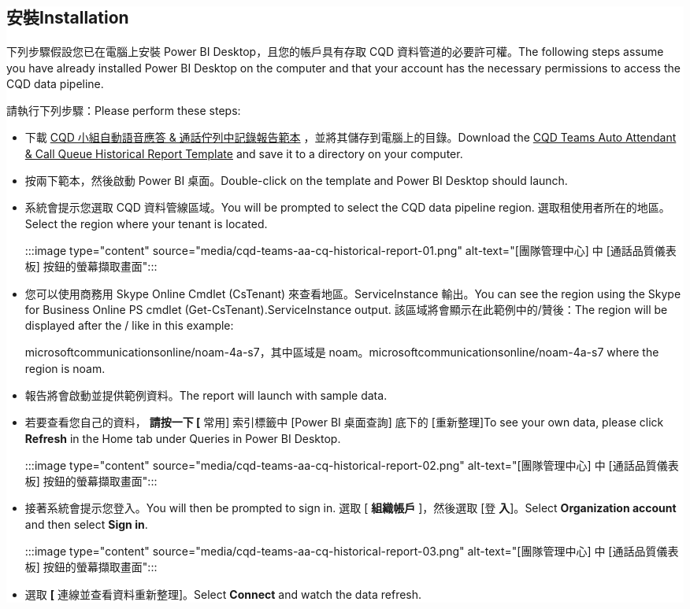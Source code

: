 ## <a name="installation"></a><span data-ttu-id="23de0-111">安裝</span><span class="sxs-lookup"><span data-stu-id="23de0-111">Installation</span></span> 
<span data-ttu-id="23de0-112">下列步驟假設您已在電腦上安裝 Power BI Desktop，且您的帳戶具有存取 CQD 資料管道的必要許可權。</span><span class="sxs-lookup"><span data-stu-id="23de0-112">The following steps assume you have already installed Power BI Desktop on the computer and that your account has the necessary permissions to access the CQD data pipeline.</span></span>

<span data-ttu-id="23de0-113">請執行下列步驟：</span><span class="sxs-lookup"><span data-stu-id="23de0-113">Please perform these steps:</span></span>
- <span data-ttu-id="23de0-114">下載 [CQD 小組自動語音應答 & 通話佇列中記錄報告範本](https://aka.ms/TAPAACQAnalytics) ，並將其儲存到電腦上的目錄。</span><span class="sxs-lookup"><span data-stu-id="23de0-114">Download the [CQD Teams Auto Attendant & Call Queue Historical Report Template](https://aka.ms/TAPAACQAnalytics) and save it to a directory on your computer.</span></span>

- <span data-ttu-id="23de0-115">按兩下範本，然後啟動 Power BI 桌面。</span><span class="sxs-lookup"><span data-stu-id="23de0-115">Double-click on the template and Power BI Desktop should launch.</span></span>

- <span data-ttu-id="23de0-116">系統會提示您選取 CQD 資料管線區域。</span><span class="sxs-lookup"><span data-stu-id="23de0-116">You will be prompted to select the CQD data pipeline region.</span></span> <span data-ttu-id="23de0-117">選取租使用者所在的地區。</span><span class="sxs-lookup"><span data-stu-id="23de0-117">Select the region where your tenant is located.</span></span>

  :::image type="content" source="media/cqd-teams-aa-cq-historical-report-01.png" alt-text="[團隊管理中心] 中 [通話品質儀表板] 按鈕的螢幕擷取畫面":::

 - <span data-ttu-id="23de0-119">您可以使用商務用 Skype Online Cmdlet (CsTenant) 來查看地區。ServiceInstance 輸出。</span><span class="sxs-lookup"><span data-stu-id="23de0-119">You can see the region using the Skype for Business Online PS cmdlet (Get-CsTenant).ServiceInstance output.</span></span> 
 <span data-ttu-id="23de0-120">該區域將會顯示在此範例中的/贊後：</span><span class="sxs-lookup"><span data-stu-id="23de0-120">The region will be displayed after the / like in this example:</span></span> 
 
   <span data-ttu-id="23de0-121">microsoftcommunicationsonline/noam-4a-s7，其中區域是 noam。</span><span class="sxs-lookup"><span data-stu-id="23de0-121">microsoftcommunicationsonline/noam-4a-s7 where the region is noam.</span></span>
   
 - <span data-ttu-id="23de0-122">報告將會啟動並提供範例資料。</span><span class="sxs-lookup"><span data-stu-id="23de0-122">The report will launch with sample data.</span></span>
 
 - <span data-ttu-id="23de0-123">若要查看您自己的資料， **請按一下 [** 常用] 索引標籤中 [Power BI 桌面查詢] 底下的 [重新整理]</span><span class="sxs-lookup"><span data-stu-id="23de0-123">To see your own data, please click **Refresh** in the Home tab under Queries in Power BI Desktop.</span></span>

   :::image type="content" source="media/cqd-teams-aa-cq-historical-report-02.png" alt-text="[團隊管理中心] 中 [通話品質儀表板] 按鈕的螢幕擷取畫面":::

- <span data-ttu-id="23de0-125">接著系統會提示您登入。</span><span class="sxs-lookup"><span data-stu-id="23de0-125">You will then be prompted to sign in.</span></span> <span data-ttu-id="23de0-126">選取 [ **組織帳戶** ]，然後選取 [登 **入**]。</span><span class="sxs-lookup"><span data-stu-id="23de0-126">Select **Organization account** and then select **Sign in**.</span></span>

  :::image type="content" source="media/cqd-teams-aa-cq-historical-report-03.png" alt-text="[團隊管理中心] 中 [通話品質儀表板] 按鈕的螢幕擷取畫面":::

- <span data-ttu-id="23de0-128">選取 **[** 連線並查看資料重新整理]。</span><span class="sxs-lookup"><span data-stu-id="23de0-128">Select **Connect** and watch the data refresh.</span></span>
